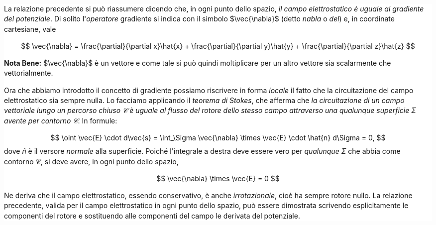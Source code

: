La relazione precedente si può riassumere dicendo che, in ogni punto dello spazio, *il campo elettrostatico è uguale al gradiente del potenziale*. Di solito l'*operatore* gradiente si indica con il simbolo $\vec{\nabla}$ (detto *nabla* o *del*) e, in coordinate cartesiane, vale

$$
\vec{\nabla} = \frac{\partial}{\partial x}\hat{x} + \frac{\partial}{\partial y}\hat{y} + \frac{\partial}{\partial z}\hat{z}
$$

**Nota Bene:** $\vec{\nabla}$ è un vettore e come tale si può quindi moltiplicare per un altro vettore sia scalarmente che vettorialmente.

Ora che abbiamo introdotto il concetto di gradiente possiamo riscrivere in forma *locale* il fatto che la circuitazione del campo elettrostatico sia sempre nulla. Lo facciamo applicando il *teorema di Stokes*, che afferma che *la circuitazione di un campo vettoriale lungo un percorso chiuso $\mathcal{C}$ è uguale al flusso del rotore dello stesso campo attraverso una qualunque superficie $\Sigma$ avente per contorno $\mathcal{C}$*. In formule:

$$
\oint \vec{E} \cdot d\vec{s} = \int_\Sigma \vec{\nabla} \times \vec{E} \cdot \hat{n} d\Sigma = 0,
$$
 dove $\hat{n}$ è il versore *normale* alla superficie. Poiché l'integrale a destra deve essere vero per *qualunque* $\Sigma$ che abbia come contorno $\mathcal{C}$, si deve avere, in ogni punto dello spazio,
 
 $$
 \vec{\nabla} \times \vec{E} = 0
 $$
 
Ne deriva che il campo elettrostatico, essendo conservativo, è anche *irrotazionale*, cioè ha sempre rotore nullo. La relazione precedente, valida per il campo elettrostatico in ogni punto dello spazio, può essere dimostrata scrivendo esplicitamente le componenti del rotore e sostituendo alle componenti del campo le derivata del potenziale.
